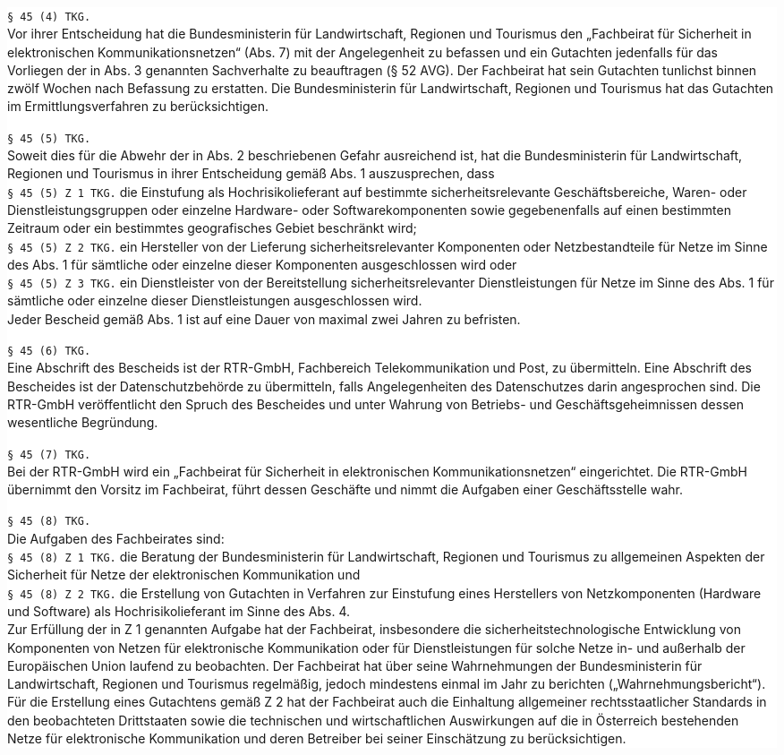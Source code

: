 `§ 45 (4) TKG.`  
Vor ihrer Entscheidung hat die Bundesministerin für Landwirtschaft, Regionen und Tourismus den „Fachbeirat für Sicherheit in elektronischen Kommunikationsnetzen“ (Abs. 7) mit der Angelegenheit zu befassen und ein Gutachten jedenfalls für das Vorliegen der in Abs. 3 genannten Sachverhalte zu beauftragen (§ 52 AVG). Der Fachbeirat hat sein Gutachten tunlichst binnen zwölf Wochen nach Befassung zu erstatten. Die Bundesministerin für Landwirtschaft, Regionen und Tourismus hat das Gutachten im Ermittlungsverfahren zu berücksichtigen.

`§ 45 (5) TKG.`  
Soweit dies für die Abwehr der in Abs. 2 beschriebenen Gefahr ausreichend ist, hat die Bundesministerin für Landwirtschaft, Regionen und Tourismus in ihrer Entscheidung gemäß Abs. 1 auszusprechen, dass  
`§ 45 (5) Z 1 TKG.`
die Einstufung als Hochrisikolieferant auf bestimmte sicherheitsrelevante Geschäftsbereiche, Waren- oder Dienstleistungsgruppen oder einzelne Hardware- oder Softwarekomponenten sowie gegebenenfalls auf einen bestimmten Zeitraum oder ein bestimmtes geografisches Gebiet beschränkt wird;  
`§ 45 (5) Z 2 TKG.`
ein Hersteller von der Lieferung sicherheitsrelevanter Komponenten oder Netzbestandteile für Netze im Sinne des Abs. 1 für sämtliche oder einzelne dieser Komponenten ausgeschlossen wird oder  
`§ 45 (5) Z 3 TKG.`
ein Dienstleister von der Bereitstellung sicherheitsrelevanter Dienstleistungen für Netze im Sinne des Abs. 1 für sämtliche oder einzelne dieser Dienstleistungen ausgeschlossen wird.  
Jeder Bescheid gemäß Abs. 1 ist auf eine Dauer von maximal zwei Jahren zu befristen.

`§ 45 (6) TKG.`  
Eine Abschrift des Bescheids ist der RTR-GmbH, Fachbereich Telekommunikation und Post, zu übermitteln. Eine Abschrift des Bescheides ist der Datenschutzbehörde zu übermitteln, falls Angelegenheiten des Datenschutzes darin angesprochen sind. Die RTR-GmbH veröffentlicht den Spruch des Bescheides und unter Wahrung von Betriebs- und Geschäftsgeheimnissen dessen wesentliche Begründung.

`§ 45 (7) TKG.`  
Bei der RTR-GmbH wird ein „Fachbeirat für Sicherheit in elektronischen Kommunikationsnetzen“ eingerichtet. Die RTR-GmbH übernimmt den Vorsitz im Fachbeirat, führt dessen Geschäfte und nimmt die Aufgaben einer Geschäftsstelle wahr.

`§ 45 (8) TKG.`  
Die Aufgaben des Fachbeirates sind:  
`§ 45 (8) Z 1 TKG.`
die Beratung der Bundesministerin für Landwirtschaft, Regionen und Tourismus zu allgemeinen Aspekten der Sicherheit für Netze der elektronischen Kommunikation und  
`§ 45 (8) Z 2 TKG.`
die Erstellung von Gutachten in Verfahren zur Einstufung eines Herstellers von Netzkomponenten (Hardware und Software) als Hochrisikolieferant im Sinne des Abs. 4.  
Zur Erfüllung der in Z 1 genannten Aufgabe hat der Fachbeirat, insbesondere die sicherheitstechnologische Entwicklung von Komponenten von Netzen für elektronische Kommunikation oder für Dienstleistungen für solche Netze in- und außerhalb der Europäischen Union laufend zu beobachten. Der Fachbeirat hat über seine Wahrnehmungen der Bundesministerin für Landwirtschaft, Regionen und Tourismus regelmäßig, jedoch mindestens einmal im Jahr zu berichten („Wahrnehmungsbericht“). Für die Erstellung eines Gutachtens gemäß Z 2 hat der Fachbeirat auch die Einhaltung allgemeiner rechtsstaatlicher Standards in den beobachteten Drittstaaten sowie die technischen und wirtschaftlichen Auswirkungen auf die in Österreich bestehenden Netze für elektronische Kommunikation und deren Betreiber bei seiner Einschätzung zu berücksichtigen.
